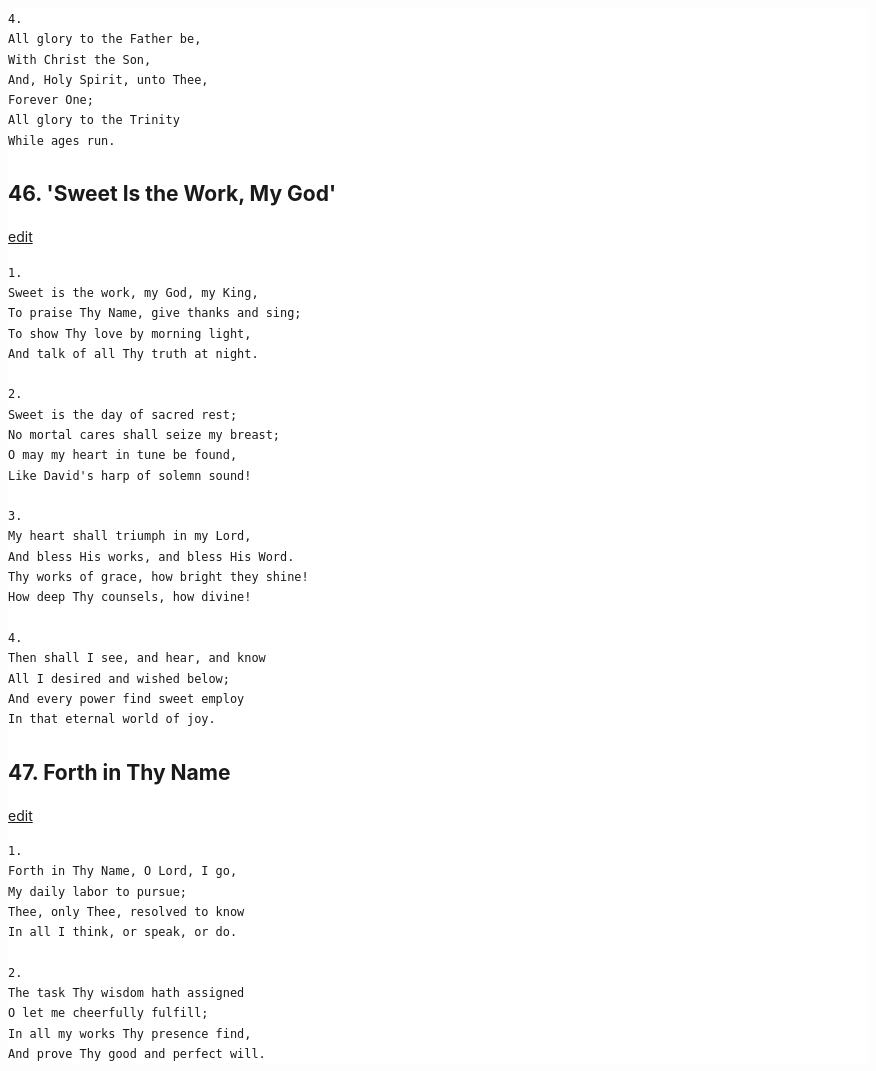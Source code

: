     4.
    All glory to the Father be, 
    With Christ the Son, 
    And, Holy Spirit, unto Thee, 
    Forever One; 
    All glory to the Trinity 
    While ages run.
 
 

## 46.  'Sweet Is the Work, My God'
[edit](https://docs.google.com/document/d/1U7ECgFzl07h2fEFHY87FvAzxSznDrY08/edit?mode=html)




    1.
    Sweet is the work, my God, my King, 
    To praise Thy Name, give thanks and sing; 
    To show Thy love by morning light, 
    And talk of all Thy truth at night. 

    2.
    Sweet is the day of sacred rest; 
    No mortal cares shall seize my breast; 
    O may my heart in tune be found, 
    Like David's harp of solemn sound! 

    3.
    My heart shall triumph in my Lord, 
    And bless His works, and bless His Word. 
    Thy works of grace, how bright they shine! 
    How deep Thy counsels, how divine! 

    4.
    Then shall I see, and hear, and know 
    All I desired and wished below; 
    And every power find sweet employ 
    In that eternal world of joy.
 
 

## 47.  Forth in Thy Name
[edit](https://docs.google.com/document/d/1T7fXHPYh2UOyts8o%2D7HBGYjSJPfdaJe1/edit?mode=html)




    1.
    Forth in Thy Name, O Lord, I go, 
    My daily labor to pursue; 
    Thee, only Thee, resolved to know 
    In all I think, or speak, or do. 

    2.
    The task Thy wisdom hath assigned 
    O let me cheerfully fulfill; 
    In all my works Thy presence find, 
    And prove Thy good and perfect will. 
